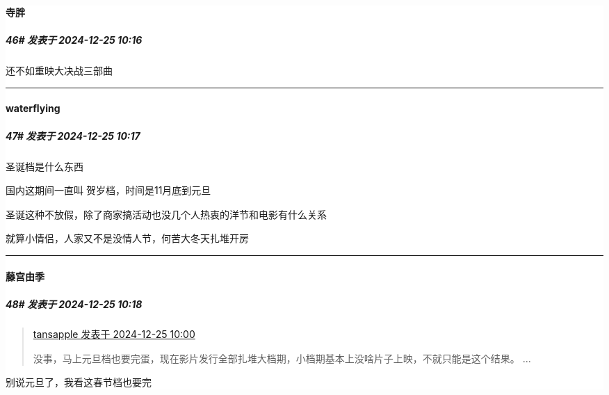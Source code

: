 ####  寺胖  
##### 46#       发表于 2024-12-25 10:16

还不如重映大决战三部曲

*****

####  waterflying  
##### 47#       发表于 2024-12-25 10:17

圣诞档是什么东西

国内这期间一直叫 贺岁档，时间是11月底到元旦

圣诞这种不放假，除了商家搞活动也没几个人热衷的洋节和电影有什么关系

就算小情侣，人家又不是没情人节，何苦大冬天扎堆开房

*****

####  藤宫由季  
##### 48#       发表于 2024-12-25 10:18

<blockquote><a href="httphttps://bbs.saraba1st.com/2b/forum.php?mod=redirect&amp;goto=findpost&amp;pid=67011954&amp;ptid=2220332" target="_blank">tansapple 发表于 2024-12-25 10:00</a>

没事，马上元旦档也要完蛋，现在影片发行全部扎堆大档期，小档期基本上没啥片子上映，不就只能是这个结果。 ...</blockquote>
别说元旦了，我看这春节档也要完

